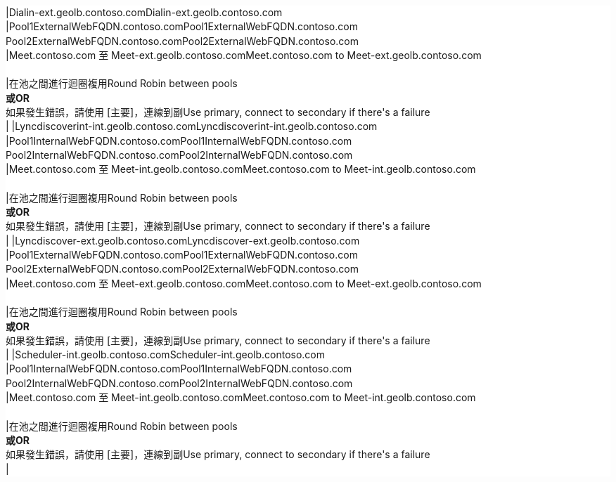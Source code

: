 |<span data-ttu-id="91931-239">Dialin-ext.geolb.contoso.com</span><span class="sxs-lookup"><span data-stu-id="91931-239">Dialin-ext.geolb.contoso.com</span></span>  <br/> |<span data-ttu-id="91931-240">Pool1ExternalWebFQDN.contoso.com</span><span class="sxs-lookup"><span data-stu-id="91931-240">Pool1ExternalWebFQDN.contoso.com</span></span>  <br/> <span data-ttu-id="91931-241">Pool2ExternalWebFQDN.contoso.com</span><span class="sxs-lookup"><span data-stu-id="91931-241">Pool2ExternalWebFQDN.contoso.com</span></span>  <br/> |<span data-ttu-id="91931-242">Meet.contoso.com 至 Meet-ext.geolb.contoso.com</span><span class="sxs-lookup"><span data-stu-id="91931-242">Meet.contoso.com to Meet-ext.geolb.contoso.com</span></span>  <br/>  <br/> |<span data-ttu-id="91931-243">在池之間進行迴圈複用</span><span class="sxs-lookup"><span data-stu-id="91931-243">Round Robin between pools</span></span>  <br/> <span data-ttu-id="91931-244">**或**</span><span class="sxs-lookup"><span data-stu-id="91931-244">**OR**</span></span> <br/> <span data-ttu-id="91931-245">如果發生錯誤，請使用 [主要]，連線到副</span><span class="sxs-lookup"><span data-stu-id="91931-245">Use primary, connect to secondary if there's a failure</span></span>  <br/> |
|<span data-ttu-id="91931-246">Lyncdiscoverint-int.geolb.contoso.com</span><span class="sxs-lookup"><span data-stu-id="91931-246">Lyncdiscoverint-int.geolb.contoso.com</span></span>  <br/> |<span data-ttu-id="91931-247">Pool1InternalWebFQDN.contoso.com</span><span class="sxs-lookup"><span data-stu-id="91931-247">Pool1InternalWebFQDN.contoso.com</span></span>  <br/> <span data-ttu-id="91931-248">Pool2InternalWebFQDN.contoso.com</span><span class="sxs-lookup"><span data-stu-id="91931-248">Pool2InternalWebFQDN.contoso.com</span></span>  <br/> |<span data-ttu-id="91931-249">Meet.contoso.com 至 Meet-int.geolb.contoso.com</span><span class="sxs-lookup"><span data-stu-id="91931-249">Meet.contoso.com to Meet-int.geolb.contoso.com</span></span>   <br/>   <br/> |<span data-ttu-id="91931-250">在池之間進行迴圈複用</span><span class="sxs-lookup"><span data-stu-id="91931-250">Round Robin between pools</span></span>  <br/> <span data-ttu-id="91931-251">**或**</span><span class="sxs-lookup"><span data-stu-id="91931-251">**OR**</span></span> <br/> <span data-ttu-id="91931-252">如果發生錯誤，請使用 [主要]，連線到副</span><span class="sxs-lookup"><span data-stu-id="91931-252">Use primary, connect to secondary if there's a failure</span></span>  <br/> |
|<span data-ttu-id="91931-253">Lyncdiscover-ext.geolb.contoso.com</span><span class="sxs-lookup"><span data-stu-id="91931-253">Lyncdiscover-ext.geolb.contoso.com</span></span>  <br/> |<span data-ttu-id="91931-254">Pool1ExternalWebFQDN.contoso.com</span><span class="sxs-lookup"><span data-stu-id="91931-254">Pool1ExternalWebFQDN.contoso.com</span></span>  <br/> <span data-ttu-id="91931-255">Pool2ExternalWebFQDN.contoso.com</span><span class="sxs-lookup"><span data-stu-id="91931-255">Pool2ExternalWebFQDN.contoso.com</span></span>  <br/> |<span data-ttu-id="91931-256">Meet.contoso.com 至 Meet-ext.geolb.contoso.com</span><span class="sxs-lookup"><span data-stu-id="91931-256">Meet.contoso.com to Meet-ext.geolb.contoso.com</span></span>  <br/>  <br/> |<span data-ttu-id="91931-257">在池之間進行迴圈複用</span><span class="sxs-lookup"><span data-stu-id="91931-257">Round Robin between pools</span></span>  <br/> <span data-ttu-id="91931-258">**或**</span><span class="sxs-lookup"><span data-stu-id="91931-258">**OR**</span></span> <br/> <span data-ttu-id="91931-259">如果發生錯誤，請使用 [主要]，連線到副</span><span class="sxs-lookup"><span data-stu-id="91931-259">Use primary, connect to secondary if there's a failure</span></span>  <br/> |
|<span data-ttu-id="91931-260">Scheduler-int.geolb.contoso.com</span><span class="sxs-lookup"><span data-stu-id="91931-260">Scheduler-int.geolb.contoso.com</span></span>  <br/> |<span data-ttu-id="91931-261">Pool1InternalWebFQDN.contoso.com</span><span class="sxs-lookup"><span data-stu-id="91931-261">Pool1InternalWebFQDN.contoso.com</span></span>  <br/> <span data-ttu-id="91931-262">Pool2InternalWebFQDN.contoso.com</span><span class="sxs-lookup"><span data-stu-id="91931-262">Pool2InternalWebFQDN.contoso.com</span></span>  <br/> |<span data-ttu-id="91931-263">Meet.contoso.com 至 Meet-int.geolb.contoso.com</span><span class="sxs-lookup"><span data-stu-id="91931-263">Meet.contoso.com to Meet-int.geolb.contoso.com</span></span>   <br/>  <br/> |<span data-ttu-id="91931-264">在池之間進行迴圈複用</span><span class="sxs-lookup"><span data-stu-id="91931-264">Round Robin between pools</span></span>  <br/> <span data-ttu-id="91931-265">**或**</span><span class="sxs-lookup"><span data-stu-id="91931-265">**OR**</span></span> <br/> <span data-ttu-id="91931-266">如果發生錯誤，請使用 [主要]，連線到副</span><span class="sxs-lookup"><span data-stu-id="91931-266">Use primary, connect to secondary if there's a failure</span></span>  <br/> |